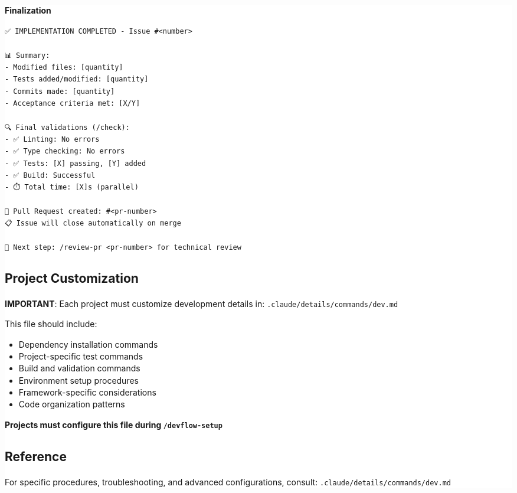 **Finalization**
```
✅ IMPLEMENTATION COMPLETED - Issue #<number>

📊 Summary:
- Modified files: [quantity]
- Tests added/modified: [quantity]
- Commits made: [quantity]
- Acceptance criteria met: [X/Y]

🔍 Final validations (/check):
- ✅ Linting: No errors
- ✅ Type checking: No errors
- ✅ Tests: [X] passing, [Y] added
- ✅ Build: Successful
- ⏱️ Total time: [X]s (parallel)

🚀 Pull Request created: #<pr-number>
📋 Issue will close automatically on merge

🎯 Next step: /review-pr <pr-number> for technical review
```

## Project Customization

**IMPORTANT**: Each project must customize development details in:
`.claude/details/commands/dev.md`

This file should include:
- Dependency installation commands
- Project-specific test commands
- Build and validation commands
- Environment setup procedures
- Framework-specific considerations
- Code organization patterns

**Projects must configure this file during `/devflow-setup`**

## Reference

For specific procedures, troubleshooting, and advanced configurations, consult:
`.claude/details/commands/dev.md`
